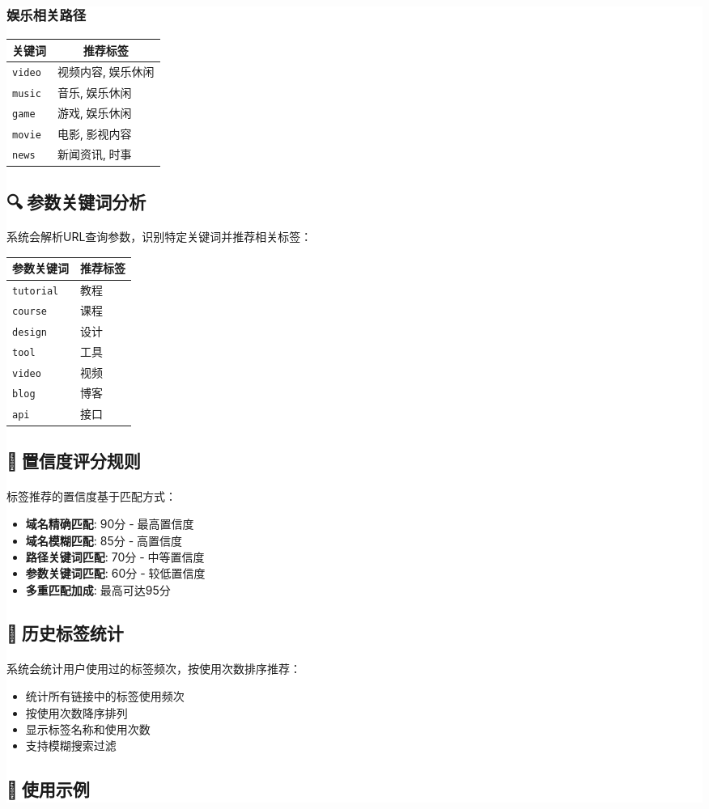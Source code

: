 ### 娱乐相关路径

| 关键词 | 推荐标签 |
|--------|----------|
| `video` | 视频内容, 娱乐休闲 |
| `music` | 音乐, 娱乐休闲 |
| `game` | 游戏, 娱乐休闲 |
| `movie` | 电影, 影视内容 |
| `news` | 新闻资讯, 时事 |

## 🔍 参数关键词分析

系统会解析URL查询参数，识别特定关键词并推荐相关标签：

| 参数关键词 | 推荐标签 |
|------------|----------|
| `tutorial` | 教程 |
| `course` | 课程 |
| `design` | 设计 |
| `tool` | 工具 |
| `video` | 视频 |
| `blog` | 博客 |
| `api` | 接口 |

## 🎯 置信度评分规则

标签推荐的置信度基于匹配方式：

- **域名精确匹配**: 90分 - 最高置信度
- **域名模糊匹配**: 85分 - 高置信度
- **路径关键词匹配**: 70分 - 中等置信度
- **参数关键词匹配**: 60分 - 较低置信度
- **多重匹配加成**: 最高可达95分

## 🔄 历史标签统计

系统会统计用户使用过的标签频次，按使用次数排序推荐：

- 统计所有链接中的标签使用频次
- 按使用次数降序排列
- 显示标签名称和使用次数
- 支持模糊搜索过滤

## 📱 使用示例
